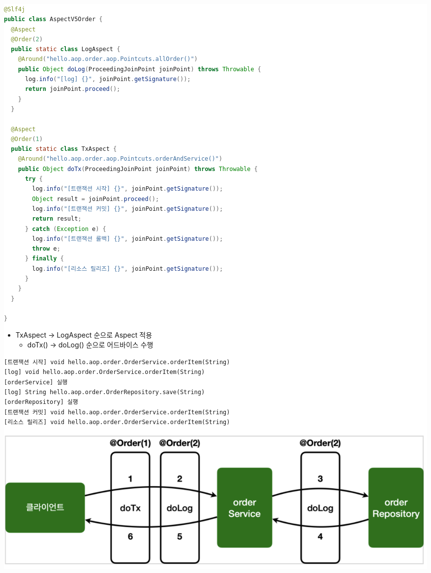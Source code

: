 ```java
@Slf4j
public class AspectV5Order {
  @Aspect
  @Order(2)
  public static class LogAspect {
    @Around("hello.aop.order.aop.Pointcuts.allOrder()")
    public Object doLog(ProceedingJoinPoint joinPoint) throws Throwable {
      log.info("[log] {}", joinPoint.getSignature());
      return joinPoint.proceed();
    }
  }

  @Aspect
  @Order(1)
  public static class TxAspect {
    @Around("hello.aop.order.aop.Pointcuts.orderAndService()")
    public Object doTx(ProceedingJoinPoint joinPoint) throws Throwable {
      try {
        log.info("[트랜잭션 시작] {}", joinPoint.getSignature());
        Object result = joinPoint.proceed();
        log.info("[트랜잭션 커밋] {}", joinPoint.getSignature());
        return result;
      } catch (Exception e) {
        log.info("[트랜잭션 롤백] {}", joinPoint.getSignature());
        throw e;
      } finally {
        log.info("[리소스 릴리즈] {}", joinPoint.getSignature());
      }
    }
  }

}
```
  - TxAspect -> LogAspect 순으로 Aspect 적용
    - doTx() -> doLog() 순으로 어드바이스 수행

```log
[트랜잭션 시작] void hello.aop.order.OrderService.orderItem(String)
[log] void hello.aop.order.OrderService.orderItem(String)
[orderService] 실행
[log] String hello.aop.order.OrderRepository.save(String)
[orderRepository] 실행
[트랜잭션 커밋] void hello.aop.order.OrderService.orderItem(String)
[리소스 릴리즈] void hello.aop.order.OrderService.orderItem(String)
```

![Alt text](/assets/posts/img/spring/spring_basic/spring_14_03.png)
